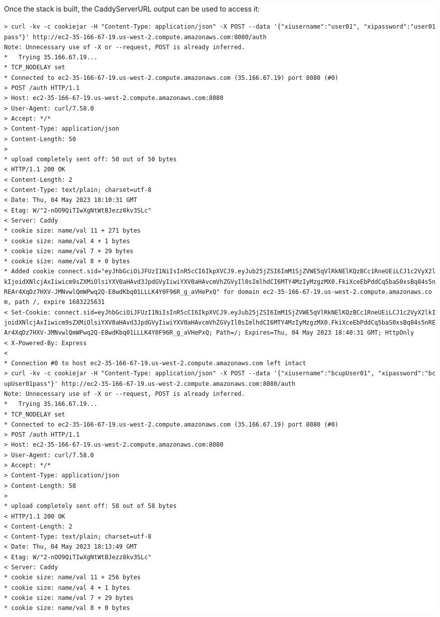 Once the stack is built, the CaddyServerURL output can be used to access it:

```
> curl -kv -c cookiejar -H "Content-Type: application/json" -X POST --data '{"xiusername":"user01", "xipassword":"user01pass"}' http://ec2-35-166-67-19.us-west-2.compute.amazonaws.com:8080/auth
Note: Unnecessary use of -X or --request, POST is already inferred.
*   Trying 35.166.67.19...
* TCP_NODELAY set
* Connected to ec2-35-166-67-19.us-west-2.compute.amazonaws.com (35.166.67.19) port 8080 (#0)
> POST /auth HTTP/1.1
> Host: ec2-35-166-67-19.us-west-2.compute.amazonaws.com:8080
> User-Agent: curl/7.58.0
> Accept: */*
> Content-Type: application/json
> Content-Length: 50
> 
* upload completely sent off: 50 out of 50 bytes
< HTTP/1.1 200 OK
< Content-Length: 2
< Content-Type: text/plain; charset=utf-8
< Date: Thu, 04 May 2023 18:10:31 GMT
< Etag: W/"2-nOO9QiTIwXgNtWtBJezz8kv3SLc"
< Server: Caddy
* cookie size: name/val 11 + 271 bytes
* cookie size: name/val 4 + 1 bytes
* cookie size: name/val 7 + 29 bytes
* cookie size: name/val 8 + 0 bytes
* Added cookie connect.sid="eyJhbGciOiJFUzI1NiIsInR5cCI6IkpXVCJ9.eyJub25jZSI6ImM1SjZVWE5qVlRkNElKQzBCc1RneUEiLCJ1c2VyX2lkIjoidXNlcjAxIiwicm9sZXMiOlsiYXV0aHAvd3JpdGVyIiwiYXV0aHAvcmVhZGVyIl0sImlhdCI6MTY4MzIyMzgzMX0.FkiXceEbPddCq5baS0xsBq84s5nREAr4XqDz7HXV-JMNvwlQmWPwq2Q-E8wdKbq01LLLK4Y0F96R_g_aVHePxQ" for domain ec2-35-166-67-19.us-west-2.compute.amazonaws.com, path /, expire 1683225631
< Set-Cookie: connect.sid=eyJhbGciOiJFUzI1NiIsInR5cCI6IkpXVCJ9.eyJub25jZSI6ImM1SjZVWE5qVlRkNElKQzBCc1RneUEiLCJ1c2VyX2lkIjoidXNlcjAxIiwicm9sZXMiOlsiYXV0aHAvd3JpdGVyIiwiYXV0aHAvcmVhZGVyIl0sImlhdCI6MTY4MzIyMzgzMX0.FkiXceEbPddCq5baS0xsBq84s5nREAr4XqDz7HXV-JMNvwlQmWPwq2Q-E8wdKbq01LLLK4Y0F96R_g_aVHePxQ; Path=/; Expires=Thu, 04 May 2023 18:40:31 GMT; HttpOnly
< X-Powered-By: Express
< 
* Connection #0 to host ec2-35-166-67-19.us-west-2.compute.amazonaws.com left intact
> curl -kv -c cookiejar -H "Content-Type: application/json" -X POST --data '{"xiusername":"bcupUser01", "xipassword":"bcupUser01pass"}' http://ec2-35-166-67-19.us-west-2.compute.amazonaws.com:8080/auth
Note: Unnecessary use of -X or --request, POST is already inferred.
*   Trying 35.166.67.19...
* TCP_NODELAY set
* Connected to ec2-35-166-67-19.us-west-2.compute.amazonaws.com (35.166.67.19) port 8080 (#0)
> POST /auth HTTP/1.1
> Host: ec2-35-166-67-19.us-west-2.compute.amazonaws.com:8080
> User-Agent: curl/7.58.0
> Accept: */*
> Content-Type: application/json
> Content-Length: 58
> 
* upload completely sent off: 58 out of 58 bytes
< HTTP/1.1 200 OK
< Content-Length: 2
< Content-Type: text/plain; charset=utf-8
< Date: Thu, 04 May 2023 18:13:49 GMT
< Etag: W/"2-nOO9QiTIwXgNtWtBJezz8kv3SLc"
< Server: Caddy
* cookie size: name/val 11 + 256 bytes
* cookie size: name/val 4 + 1 bytes
* cookie size: name/val 7 + 29 bytes
* cookie size: name/val 8 + 0 bytes
```